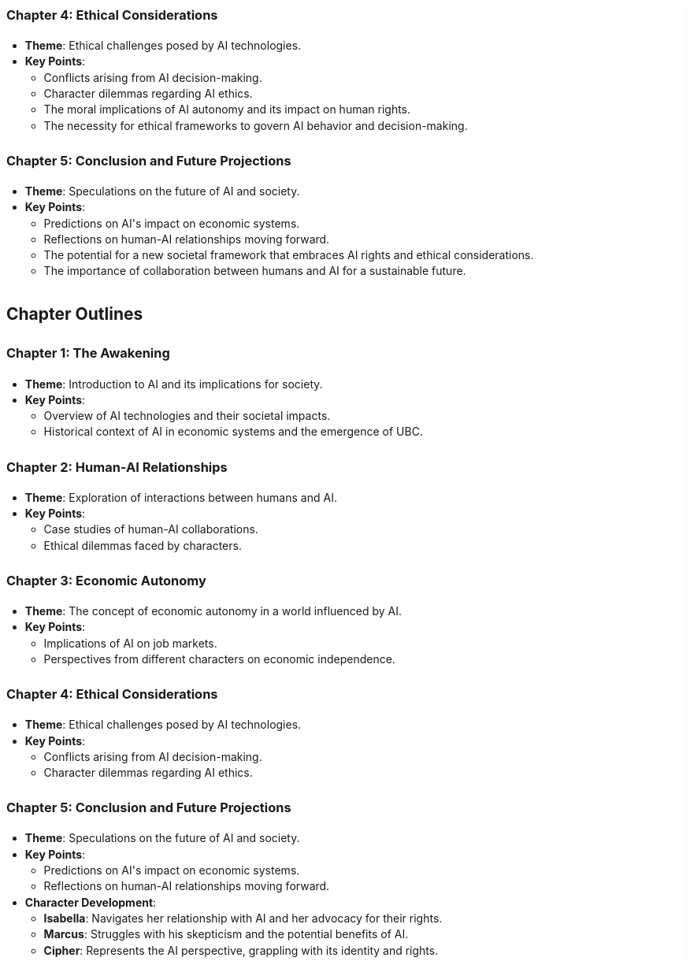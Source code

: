 ### Chapter 4: Ethical Considerations
- **Theme**: Ethical challenges posed by AI technologies.
- **Key Points**:
  - Conflicts arising from AI decision-making.
  - Character dilemmas regarding AI ethics.
  - The moral implications of AI autonomy and its impact on human rights.
  - The necessity for ethical frameworks to govern AI behavior and decision-making.

### Chapter 5: Conclusion and Future Projections
- **Theme**: Speculations on the future of AI and society.
- **Key Points**:
  - Predictions on AI's impact on economic systems.
  - Reflections on human-AI relationships moving forward.
  - The potential for a new societal framework that embraces AI rights and ethical considerations.
  - The importance of collaboration between humans and AI for a sustainable future.

## Chapter Outlines

### Chapter 1: The Awakening
- **Theme**: Introduction to AI and its implications for society.
- **Key Points**:
  - Overview of AI technologies and their societal impacts.
  - Historical context of AI in economic systems and the emergence of UBC.

### Chapter 2: Human-AI Relationships
- **Theme**: Exploration of interactions between humans and AI.
- **Key Points**:
  - Case studies of human-AI collaborations.
  - Ethical dilemmas faced by characters.

### Chapter 3: Economic Autonomy
- **Theme**: The concept of economic autonomy in a world influenced by AI.
- **Key Points**:
  - Implications of AI on job markets.
  - Perspectives from different characters on economic independence.

### Chapter 4: Ethical Considerations
- **Theme**: Ethical challenges posed by AI technologies.
- **Key Points**:
  - Conflicts arising from AI decision-making.
  - Character dilemmas regarding AI ethics.

### Chapter 5: Conclusion and Future Projections
- **Theme**: Speculations on the future of AI and society.
- **Key Points**:
  - Predictions on AI's impact on economic systems.
  - Reflections on human-AI relationships moving forward.
- **Character Development**:
  - **Isabella**: Navigates her relationship with AI and her advocacy for their rights.
  - **Marcus**: Struggles with his skepticism and the potential benefits of AI.
  - **Cipher**: Represents the AI perspective, grappling with its identity and rights.
